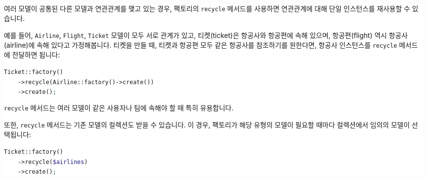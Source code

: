 여러 모델이 공통된 다른 모델과 연관관계를 맺고 있는 경우, 팩토리의 `recycle` 메서드를 사용하면 연관관계에 대해 단일 인스턴스를 재사용할 수 있습니다.

예를 들어, `Airline`, `Flight`, `Ticket` 모델이 모두 서로 관계가 있고, 티켓(ticket)은 항공사와 항공편에 속해 있으며, 항공편(flight) 역시 항공사(airline)에 속해 있다고 가정해봅니다. 티켓을 만들 때, 티켓과 항공편 모두 같은 항공사를 참조하기를 원한다면, 항공사 인스턴스를 `recycle` 메서드에 전달하면 됩니다:

```php
Ticket::factory()
    ->recycle(Airline::factory()->create())
    ->create();
```

`recycle` 메서드는 여러 모델이 같은 사용자나 팀에 속해야 할 때 특히 유용합니다.

또한, `recycle` 메서드는 기존 모델의 컬렉션도 받을 수 있습니다. 이 경우, 팩토리가 해당 유형의 모델이 필요할 때마다 컬렉션에서 임의의 모델이 선택됩니다:

```php
Ticket::factory()
    ->recycle($airlines)
    ->create();
```